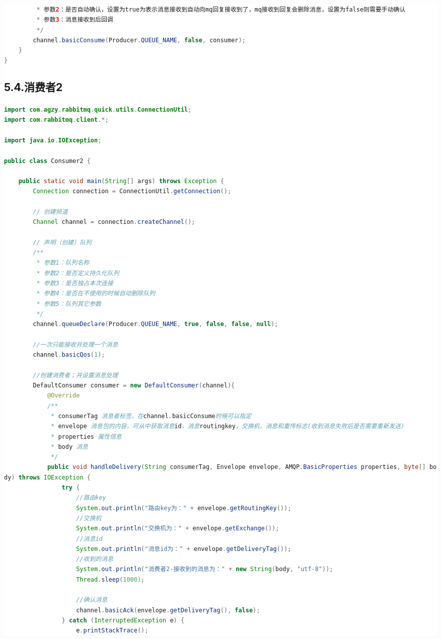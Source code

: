 ```java
         * 参数2：是否自动确认，设置为true为表示消息接收到自动向mq回复接收到了，mq接收到回复会删除消息，设置为false则需要手动确认
         * 参数3：消息接收到后回调
         */
        channel.basicConsume(Producer.QUEUE_NAME, false, consumer);
    }
}
```

## 5.4.消费者2

```java
import com.agzy.rabbitmq.quick.utils.ConnectionUtil;
import com.rabbitmq.client.*;

import java.io.IOException;

public class Consumer2 {

    public static void main(String[] args) throws Exception {
        Connection connection = ConnectionUtil.getConnection();

        // 创建频道
        Channel channel = connection.createChannel();

        // 声明（创建）队列
        /**
         * 参数1：队列名称
         * 参数2：是否定义持久化队列
         * 参数3：是否独占本次连接
         * 参数4：是否在不使用的时候自动删除队列
         * 参数5：队列其它参数
         */
        channel.queueDeclare(Producer.QUEUE_NAME, true, false, false, null);

        //一次只能接收并处理一个消息
        channel.basicQos(1);

        //创建消费者；并设置消息处理
        DefaultConsumer consumer = new DefaultConsumer(channel){
            @Override
            /**
             * consumerTag 消息者标签，在channel.basicConsume时候可以指定
             * envelope 消息包的内容，可从中获取消息id，消息routingkey，交换机，消息和重传标志(收到消息失败后是否需要重新发送)
             * properties 属性信息
             * body 消息
             */
            public void handleDelivery(String consumerTag, Envelope envelope, AMQP.BasicProperties properties, byte[] body) throws IOException {
                try {
                    //路由key
                    System.out.println("路由key为：" + envelope.getRoutingKey());
                    //交换机
                    System.out.println("交换机为：" + envelope.getExchange());
                    //消息id
                    System.out.println("消息id为：" + envelope.getDeliveryTag());
                    //收到的消息
                    System.out.println("消费者2-接收到的消息为：" + new String(body, "utf-8"));
                    Thread.sleep(1000);

                    //确认消息
                    channel.basicAck(envelope.getDeliveryTag(), false);
                } catch (InterruptedException e) {
                    e.printStackTrace();
```